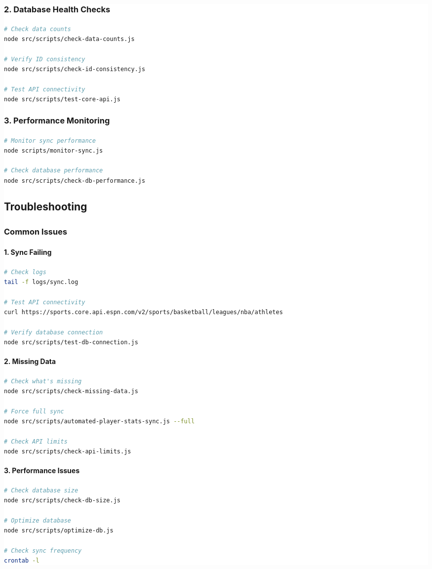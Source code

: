 ### 2. Database Health Checks
```bash
# Check data counts
node src/scripts/check-data-counts.js

# Verify ID consistency
node src/scripts/check-id-consistency.js

# Test API connectivity
node src/scripts/test-core-api.js
```

### 3. Performance Monitoring
```bash
# Monitor sync performance
node scripts/monitor-sync.js

# Check database performance
node src/scripts/check-db-performance.js
```

## Troubleshooting

### Common Issues

#### 1. Sync Failing
```bash
# Check logs
tail -f logs/sync.log

# Test API connectivity
curl https://sports.core.api.espn.com/v2/sports/basketball/leagues/nba/athletes

# Verify database connection
node src/scripts/test-db-connection.js
```

#### 2. Missing Data
```bash
# Check what's missing
node src/scripts/check-missing-data.js

# Force full sync
node src/scripts/automated-player-stats-sync.js --full

# Check API limits
node src/scripts/check-api-limits.js
```

#### 3. Performance Issues
```bash
# Check database size
node src/scripts/check-db-size.js

# Optimize database
node src/scripts/optimize-db.js

# Check sync frequency
crontab -l
```
